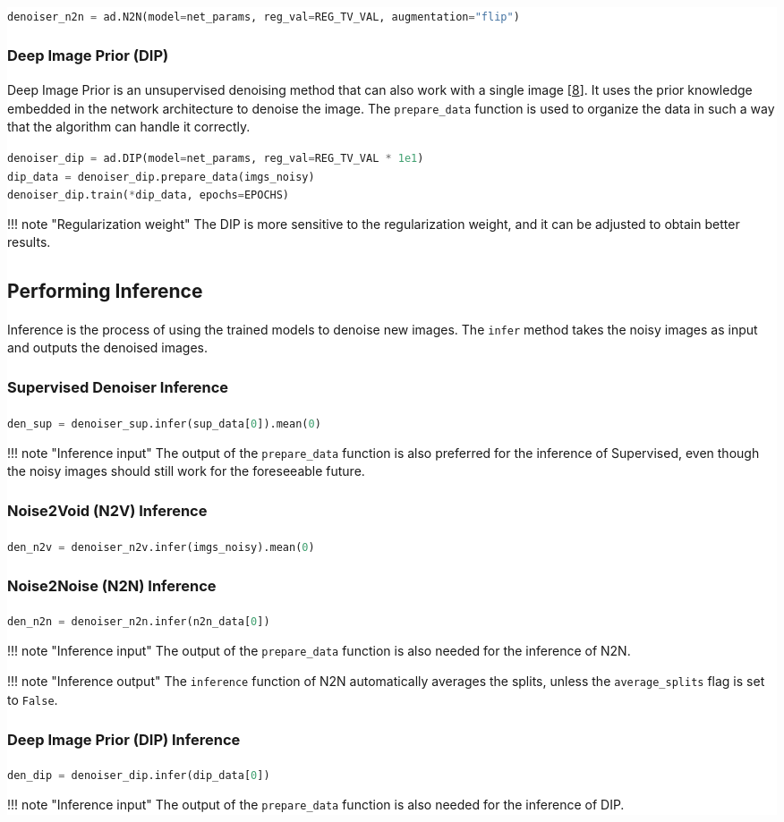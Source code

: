 ```Python
denoiser_n2n = ad.N2N(model=net_params, reg_val=REG_TV_VAL, augmentation="flip")
```

### Deep Image Prior (DIP)

Deep Image Prior is an unsupervised denoising method that can also work with a single image [[8](#ref.8)]. It uses the prior knowledge embedded in the network architecture to denoise the image. The `prepare_data` function is used to organize the data in such a way that the algorithm can handle it correctly.

```Python
denoiser_dip = ad.DIP(model=net_params, reg_val=REG_TV_VAL * 1e1)
dip_data = denoiser_dip.prepare_data(imgs_noisy)
denoiser_dip.train(*dip_data, epochs=EPOCHS)
```
!!! note "Regularization weight"
    The DIP is more sensitive to the regularization weight, and it can be adjusted to obtain better results.

## Performing Inference

Inference is the process of using the trained models to denoise new images. The `infer` method takes the noisy images as input and outputs the denoised images.

### Supervised Denoiser Inference

```python
den_sup = denoiser_sup.infer(sup_data[0]).mean(0)
```
!!! note "Inference input"
    The output of the `prepare_data` function is also preferred for the inference of Supervised, even though the noisy images should still work for the foreseeable future.

### Noise2Void (N2V) Inference

```python
den_n2v = denoiser_n2v.infer(imgs_noisy).mean(0)
```

### Noise2Noise (N2N) Inference

```python
den_n2n = denoiser_n2n.infer(n2n_data[0])
```
!!! note "Inference input"
    The output of the `prepare_data` function is also needed for the inference of N2N.

!!! note "Inference output"
    The `inference` function of N2N  automatically averages the splits, unless the `average_splits` flag is set to `False`.

### Deep Image Prior (DIP) Inference

```python
den_dip = denoiser_dip.infer(dip_data[0])
```
!!! note "Inference input"
    The output of the `prepare_data` function is also needed for the inference of DIP.
